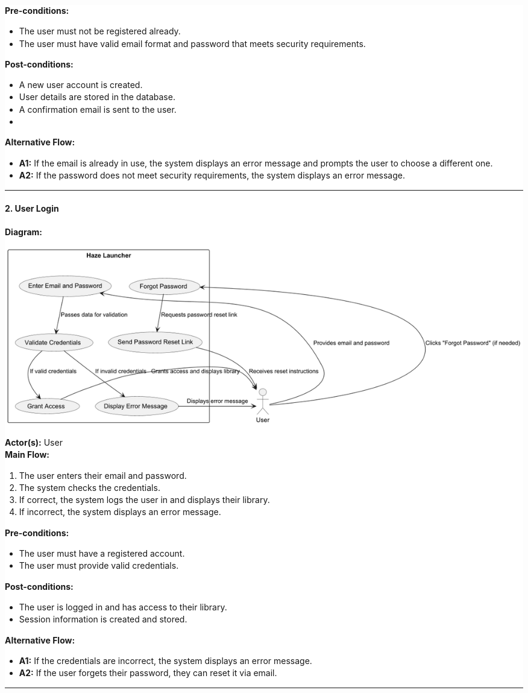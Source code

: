**Pre-conditions:**
- The user must not be registered already.
- The user must have valid email format and password that meets security requirements.

**Post-conditions:**
- A new user account is created.
- User details are stored in the database.
- A confirmation email is sent to the user.
- 
**Alternative Flow:**
- **A1:** If the email is already in use, the system displays an error message and prompts the user to choose a different one.
- **A2:** If the password does not meet security requirements, the system displays an error message.

---

#### **2. User Login**
**Diagram:**

![User Login.png](../Diagrams/Use%20Cases/PNG/User%20Login.png)


**Actor(s):** User  
**Main Flow:**
1. The user enters their email and password.
2. The system checks the credentials.
3. If correct, the system logs the user in and displays their library.
4. If incorrect, the system displays an error message.

**Pre-conditions:**
- The user must have a registered account.
- The user must provide valid credentials.

**Post-conditions:**
- The user is logged in and has access to their library.
- Session information is created and stored.

**Alternative Flow:**
- **A1:** If the credentials are incorrect, the system displays an error message.
- **A2:** If the user forgets their password, they can reset it via email.

---